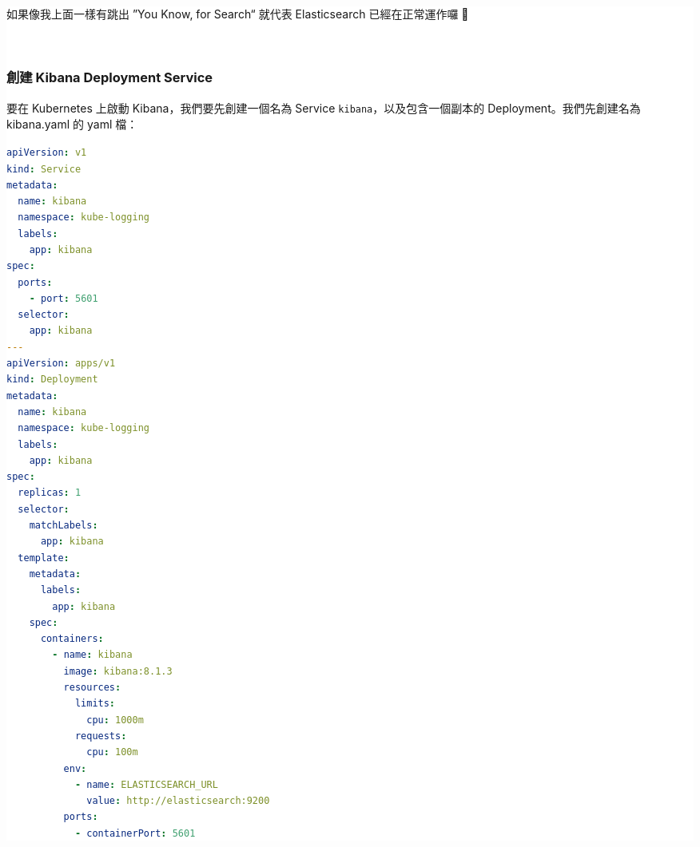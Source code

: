 如果像我上面一樣有跳出 ”You Know, for Search“ 就代表 Elasticsearch 已經在正常運作囉 🥳

<br>

### 創建 Kibana Deployment Service

要在 Kubernetes 上啟動 Kibana，我們要先創建一個名為 Service `kibana`，以及包含一個副本的 Deployment。我們先創建名為 kibana.yaml 的 yaml 檔：

```yaml
apiVersion: v1
kind: Service
metadata:
  name: kibana
  namespace: kube-logging
  labels:
    app: kibana
spec:
  ports:
    - port: 5601
  selector:
    app: kibana
---
apiVersion: apps/v1
kind: Deployment
metadata:
  name: kibana
  namespace: kube-logging
  labels:
    app: kibana
spec:
  replicas: 1
  selector:
    matchLabels:
      app: kibana
  template:
    metadata:
      labels:
        app: kibana
    spec:
      containers:
        - name: kibana
          image: kibana:8.1.3
          resources:
            limits:
              cpu: 1000m
            requests:
              cpu: 100m
          env:
            - name: ELASTICSEARCH_URL
              value: http://elasticsearch:9200
          ports:
            - containerPort: 5601
```
